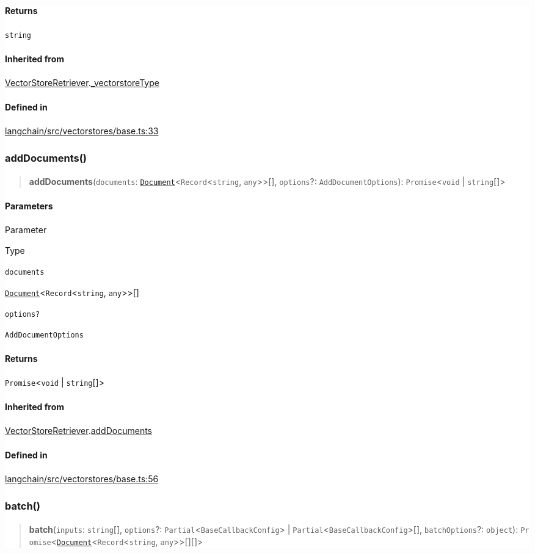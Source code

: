 #### Returns[](#returns-8 "Direct link to Returns")

`string`

#### Inherited from[](#inherited-from-18 "Direct link to Inherited from")

[VectorStoreRetriever](/docs/api/vectorstores_base/classes/VectorStoreRetriever).[\_vectorstoreType](/docs/api/vectorstores_base/classes/VectorStoreRetriever#_vectorstoretype)

#### Defined in[](#defined-in-24 "Direct link to Defined in")

[langchain/src/vectorstores/base.ts:33](https://github.com/hwchase17/langchainjs/blob/1c1274d/langchain/src/vectorstores/base.ts#L33)

### addDocuments()[](#adddocuments "Direct link to addDocuments()")

> **addDocuments**(`documents`: [`Document`](/docs/api/document/classes/Document)<`Record`<`string`, `any`\>\>\[\], `options`?: `AddDocumentOptions`): `Promise`<`void` | `string`\[\]\>

#### Parameters[](#parameters-4 "Direct link to Parameters")

Parameter

Type

`documents`

[`Document`](/docs/api/document/classes/Document)<`Record`<`string`, `any`\>\>\[\]

`options?`

`AddDocumentOptions`

#### Returns[](#returns-9 "Direct link to Returns")

`Promise`<`void` | `string`\[\]\>

#### Inherited from[](#inherited-from-19 "Direct link to Inherited from")

[VectorStoreRetriever](/docs/api/vectorstores_base/classes/VectorStoreRetriever).[addDocuments](/docs/api/vectorstores_base/classes/VectorStoreRetriever#adddocuments)

#### Defined in[](#defined-in-25 "Direct link to Defined in")

[langchain/src/vectorstores/base.ts:56](https://github.com/hwchase17/langchainjs/blob/1c1274d/langchain/src/vectorstores/base.ts#L56)

### batch()[](#batch "Direct link to batch()")

> **batch**(`inputs`: `string`\[\], `options`?: `Partial`<`BaseCallbackConfig`\> | `Partial`<`BaseCallbackConfig`\>\[\], `batchOptions`?: `object`): `Promise`<[`Document`](/docs/api/document/classes/Document)<`Record`<`string`, `any`\>\>\[\]\[\]\>
